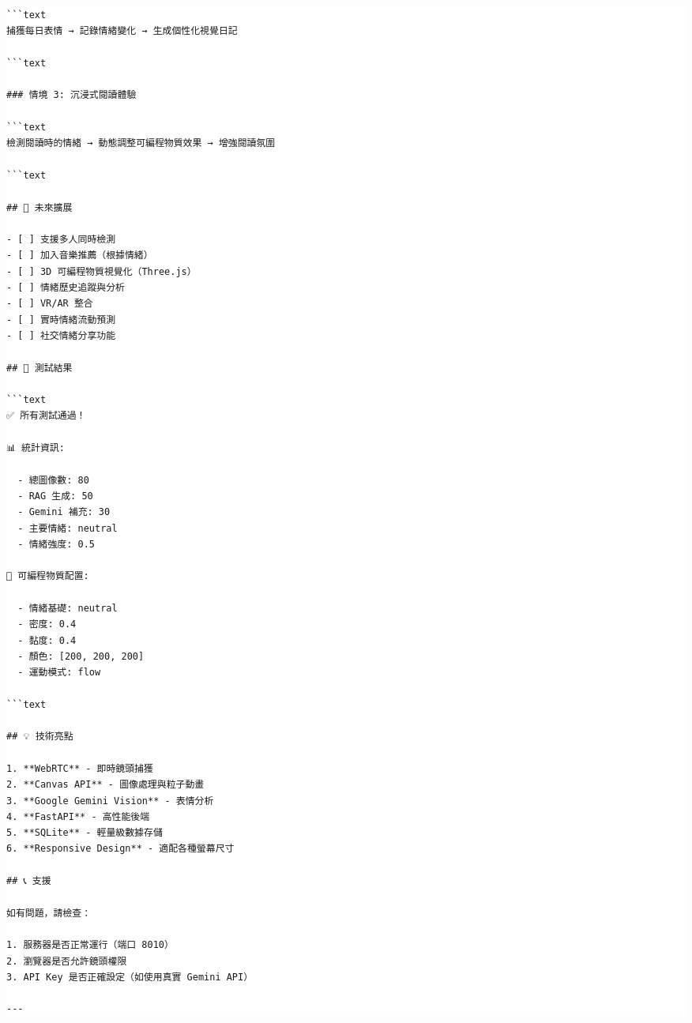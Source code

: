 ```text
```text
捕獲每日表情 → 記錄情緒變化 → 生成個性化視覺日記

```text

### 情境 3: 沉浸式閱讀體驗

```text
檢測閱讀時的情緒 → 動態調整可編程物質效果 → 增強閱讀氛圍

```text

## 🚀 未來擴展

- [ ] 支援多人同時檢測
- [ ] 加入音樂推薦（根據情緒）
- [ ] 3D 可編程物質視覺化（Three.js）
- [ ] 情緒歷史追蹤與分析
- [ ] VR/AR 整合
- [ ] 實時情緒流動預測
- [ ] 社交情緒分享功能

## 📝 測試結果

```text
✅ 所有測試通過！

📊 統計資訊:

  - 總圖像數: 80
  - RAG 生成: 50
  - Gemini 補充: 30
  - 主要情緒: neutral
  - 情緒強度: 0.5

🌊 可編程物質配置:

  - 情緒基礎: neutral
  - 密度: 0.4
  - 黏度: 0.4
  - 顏色: [200, 200, 200]
  - 運動模式: flow

```text

## 💡 技術亮點

1. **WebRTC** - 即時鏡頭捕獲
2. **Canvas API** - 圖像處理與粒子動畫
3. **Google Gemini Vision** - 表情分析
4. **FastAPI** - 高性能後端
5. **SQLite** - 輕量級數據存儲
6. **Responsive Design** - 適配各種螢幕尺寸

## 📞 支援

如有問題，請檢查：

1. 服務器是否正常運行（端口 8010）
2. 瀏覽器是否允許鏡頭權限
3. API Key 是否正確設定（如使用真實 Gemini API）

---

```